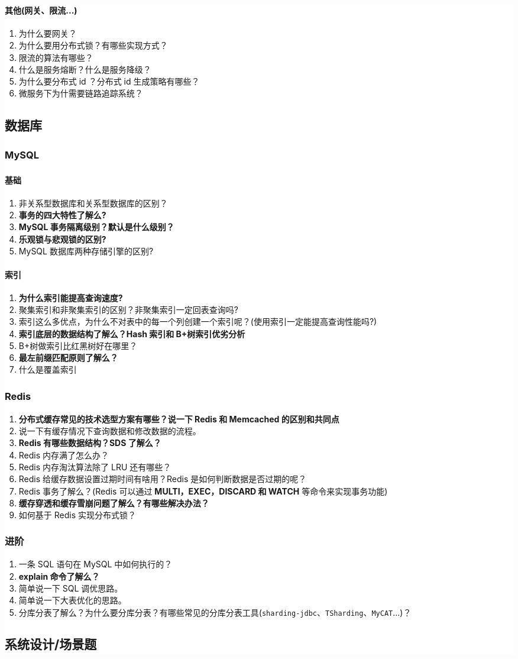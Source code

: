 #### 其他(网关、限流...)

1. 为什么要网关？
2. 为什么要用分布式锁？有哪些实现方式？
3. 限流的算法有哪些？
4. 什么是服务熔断？什么是服务降级？
5. 为什么要分布式 id ？分布式 id 生成策略有哪些？
6. 微服务下为什需要链路追踪系统？

## 数据库

### MySQL

#### 基础

1. 非关系型数据库和关系型数据库的区别？
2. **事务的四大特性了解么?**
3. **MySQL 事务隔离级别？默认是什么级别？**
4. **乐观锁与悲观锁的区别?**
5. MySQL 数据库两种存储引擎的区别?

#### 索引

1. **为什么索引能提高查询速度?**
2. 聚集索引和非聚集索引的区别？非聚集索引一定回表查询吗?
3. 索引这么多优点，为什么不对表中的每一个列创建一个索引呢？(使用索引一定能提高查询性能吗?)
4. **索引底层的数据结构了解么？Hash 索引和 B+树索引优劣分析**
5. B+树做索引比红黑树好在哪里？
6. **最左前缀匹配原则了解么？**
7. 什么是覆盖索引

### Redis

1. **分布式缓存常见的技术选型方案有哪些？说一下 Redis 和 Memcached 的区别和共同点**
2. 说一下有缓存情况下查询数据和修改数据的流程。
3. **Redis 有哪些数据结构？SDS 了解么？**
4. Redis 内存满了怎么办？
5. Redis 内存淘汰算法除了 LRU 还有哪些？
6. Redis 给缓存数据设置过期时间有啥用？Redis 是如何判断数据是否过期的呢？
7. Redis 事务了解么？(Redis 可以通过 **MULTI，EXEC，DISCARD 和 WATCH** 等命令来实现事务功能)
8. **缓存穿透和缓存雪崩问题了解么？有哪些解决办法？**
9. 如何基于 Redis 实现分布式锁？

### 进阶

1. 一条 SQL 语句在 MySQL 中如何执行的？
2. **explain 命令了解么？**
3. 简单说一下 SQL 调优思路。
4. 简单说一下大表优化的思路。
5. 分库分表了解么？为什么要分库分表？有哪些常见的分库分表工具(`sharding-jdbc`、`TSharding`、`MyCAT`...)？

## 系统设计/场景题
